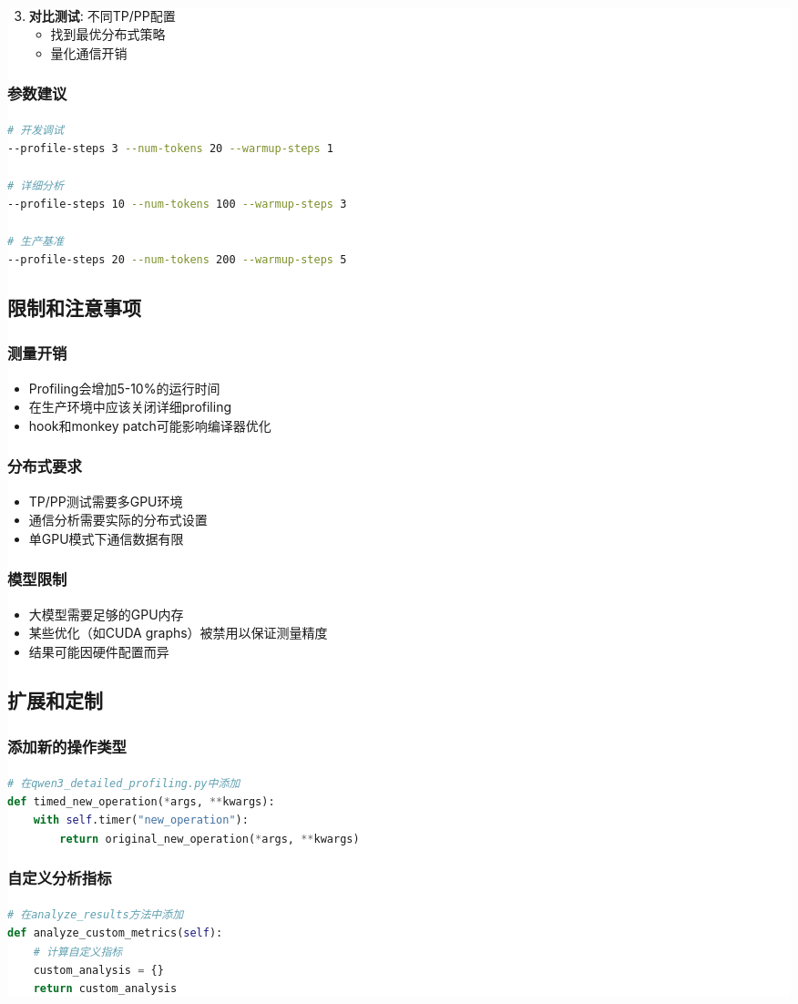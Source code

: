 3. **对比测试**: 不同TP/PP配置
   - 找到最优分布式策略
   - 量化通信开销

### 参数建议

```bash
# 开发调试
--profile-steps 3 --num-tokens 20 --warmup-steps 1

# 详细分析  
--profile-steps 10 --num-tokens 100 --warmup-steps 3

# 生产基准
--profile-steps 20 --num-tokens 200 --warmup-steps 5
```

## 限制和注意事项

### 测量开销
- Profiling会增加5-10%的运行时间
- 在生产环境中应该关闭详细profiling
- hook和monkey patch可能影响编译器优化

### 分布式要求
- TP/PP测试需要多GPU环境
- 通信分析需要实际的分布式设置
- 单GPU模式下通信数据有限

### 模型限制
- 大模型需要足够的GPU内存
- 某些优化（如CUDA graphs）被禁用以保证测量精度
- 结果可能因硬件配置而异

## 扩展和定制

### 添加新的操作类型
```python
# 在qwen3_detailed_profiling.py中添加
def timed_new_operation(*args, **kwargs):
    with self.timer("new_operation"):
        return original_new_operation(*args, **kwargs)
```

### 自定义分析指标
```python
# 在analyze_results方法中添加
def analyze_custom_metrics(self):
    # 计算自定义指标
    custom_analysis = {}
    return custom_analysis
```

